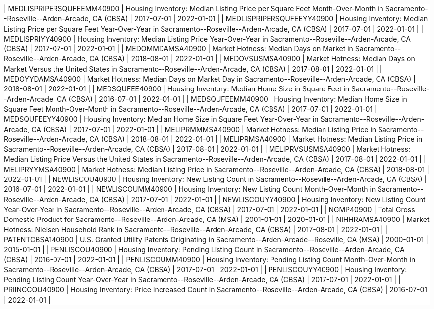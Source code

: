 | MEDLISPRIPERSQUFEEMM40900 | Housing Inventory: Median Listing Price per Square Feet Month-Over-Month in Sacramento--Roseville--Arden-Arcade, CA (CBSA)                                                       | 2017-07-01          | 2022-01-01        |
| MEDLISPRIPERSQUFEEYY40900 | Housing Inventory: Median Listing Price per Square Feet Year-Over-Year in Sacramento--Roseville--Arden-Arcade, CA (CBSA)                                                         | 2017-07-01          | 2022-01-01        |
| MEDLISPRIYY40900          | Housing Inventory: Median Listing Price Year-Over-Year in Sacramento--Roseville--Arden-Arcade, CA (CBSA)                                                                         | 2017-07-01          | 2022-01-01        |
| MEDOMMDAMSA40900          | Market Hotness: Median Days on Market in Sacramento--Roseville--Arden-Arcade, CA (CBSA)                                                                                          | 2018-08-01          | 2022-01-01        |
| MEDOVSUSMSA40900          | Market Hotness: Median Days on Market Versus the United States in Sacramento--Roseville--Arden-Arcade, CA (CBSA)                                                                 | 2017-08-01          | 2022-01-01        |
| MEDOYYDAMSA40900          | Market Hotness: Median Days on Market Day in Sacramento--Roseville--Arden-Arcade, CA (CBSA)                                                                                      | 2018-08-01          | 2022-01-01        |
| MEDSQUFEE40900            | Housing Inventory: Median Home Size in Square Feet in Sacramento--Roseville--Arden-Arcade, CA (CBSA)                                                                             | 2016-07-01          | 2022-01-01        |
| MEDSQUFEEMM40900          | Housing Inventory: Median Home Size in Square Feet Month-Over-Month in Sacramento--Roseville--Arden-Arcade, CA (CBSA)                                                            | 2017-07-01          | 2022-01-01        |
| MEDSQUFEEYY40900          | Housing Inventory: Median Home Size in Square Feet Year-Over-Year in Sacramento--Roseville--Arden-Arcade, CA (CBSA)                                                              | 2017-07-01          | 2022-01-01        |
| MELIPRMMMSA40900          | Market Hotness: Median Listing Price in Sacramento--Roseville--Arden-Arcade, CA (CBSA)                                                                                           | 2018-08-01          | 2022-01-01        |
| MELIPRMSA40900            | Market Hotness: Median Listing Price in Sacramento--Roseville--Arden-Arcade, CA (CBSA)                                                                                           | 2017-08-01          | 2022-01-01        |
| MELIPRVSUSMSA40900        | Market Hotness: Median Listing Price Versus the United States in Sacramento--Roseville--Arden-Arcade, CA (CBSA)                                                                  | 2017-08-01          | 2022-01-01        |
| MELIPRYYMSA40900          | Market Hotness: Median Listing Price in Sacramento--Roseville--Arden-Arcade, CA (CBSA)                                                                                           | 2018-08-01          | 2022-01-01        |
| NEWLISCOU40900            | Housing Inventory: New Listing Count in Sacramento--Roseville--Arden-Arcade, CA (CBSA)                                                                                           | 2016-07-01          | 2022-01-01        |
| NEWLISCOUMM40900          | Housing Inventory: New Listing Count Month-Over-Month in Sacramento--Roseville--Arden-Arcade, CA (CBSA)                                                                          | 2017-07-01          | 2022-01-01        |
| NEWLISCOUYY40900          | Housing Inventory: New Listing Count Year-Over-Year in Sacramento--Roseville--Arden-Arcade, CA (CBSA)                                                                            | 2017-07-01          | 2022-01-01        |
| NGMP40900                 | Total Gross Domestic Product for Sacramento--Roseville--Arden-Arcade, CA (MSA)                                                                                                   | 2001-01-01          | 2020-01-01        |
| NIHHRAMSA40900            | Market Hotness: Nielsen Household Rank in Sacramento--Roseville--Arden-Arcade, CA (CBSA)                                                                                         | 2017-08-01          | 2022-01-01        |
| PATENTCBSA140900          | U.S. Granted Utility Patents Originating in Sacramento--Arden-Arcade--Roseville, CA (MSA)                                                                                        | 2000-01-01          | 2015-01-01        |
| PENLISCOU40900            | Housing Inventory: Pending Listing Count in Sacramento--Roseville--Arden-Arcade, CA (CBSA)                                                                                       | 2016-07-01          | 2022-01-01        |
| PENLISCOUMM40900          | Housing Inventory: Pending Listing Count Month-Over-Month in Sacramento--Roseville--Arden-Arcade, CA (CBSA)                                                                      | 2017-07-01          | 2022-01-01        |
| PENLISCOUYY40900          | Housing Inventory: Pending Listing Count Year-Over-Year in Sacramento--Roseville--Arden-Arcade, CA (CBSA)                                                                        | 2017-07-01          | 2022-01-01        |
| PRIINCCOU40900            | Housing Inventory: Price Increased Count in Sacramento--Roseville--Arden-Arcade, CA (CBSA)                                                                                       | 2016-07-01          | 2022-01-01        |